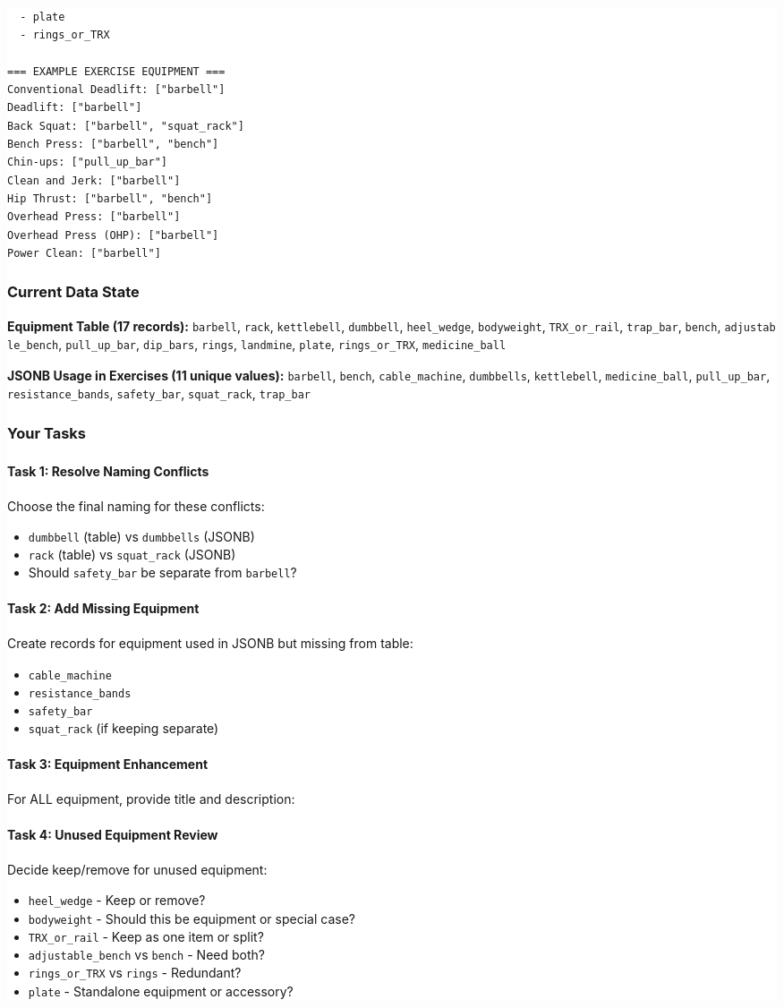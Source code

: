 ```
  - plate
  - rings_or_TRX

=== EXAMPLE EXERCISE EQUIPMENT ===
Conventional Deadlift: ["barbell"]
Deadlift: ["barbell"]
Back Squat: ["barbell", "squat_rack"]
Bench Press: ["barbell", "bench"]
Chin-ups: ["pull_up_bar"]
Clean and Jerk: ["barbell"]
Hip Thrust: ["barbell", "bench"]
Overhead Press: ["barbell"]
Overhead Press (OHP): ["barbell"]
Power Clean: ["barbell"]
```

### Current Data State

**Equipment Table (17 records):**
`barbell`, `rack`, `kettlebell`, `dumbbell`, `heel_wedge`, `bodyweight`, `TRX_or_rail`, `trap_bar`, `bench`, `adjustable_bench`, `pull_up_bar`, `dip_bars`, `rings`, `landmine`, `plate`, `rings_or_TRX`, `medicine_ball`

**JSONB Usage in Exercises (11 unique values):**
`barbell`, `bench`, `cable_machine`, `dumbbells`, `kettlebell`, `medicine_ball`, `pull_up_bar`, `resistance_bands`, `safety_bar`, `squat_rack`, `trap_bar`

### Your Tasks

#### Task 1: Resolve Naming Conflicts
Choose the final naming for these conflicts:
- `dumbbell` (table) vs `dumbbells` (JSONB)
- `rack` (table) vs `squat_rack` (JSONB)  
- Should `safety_bar` be separate from `barbell`?

#### Task 2: Add Missing Equipment
Create records for equipment used in JSONB but missing from table:
- `cable_machine`
- `resistance_bands` 
- `safety_bar`
- `squat_rack` (if keeping separate)

#### Task 3: Equipment Enhancement
For ALL equipment, provide title and description:

#### Task 4: Unused Equipment Review
Decide keep/remove for unused equipment:
- `heel_wedge` - Keep or remove?
- `bodyweight` - Should this be equipment or special case?
- `TRX_or_rail` - Keep as one item or split?
- `adjustable_bench` vs `bench` - Need both?
- `rings_or_TRX` vs `rings` - Redundant?
- `plate` - Standalone equipment or accessory?
